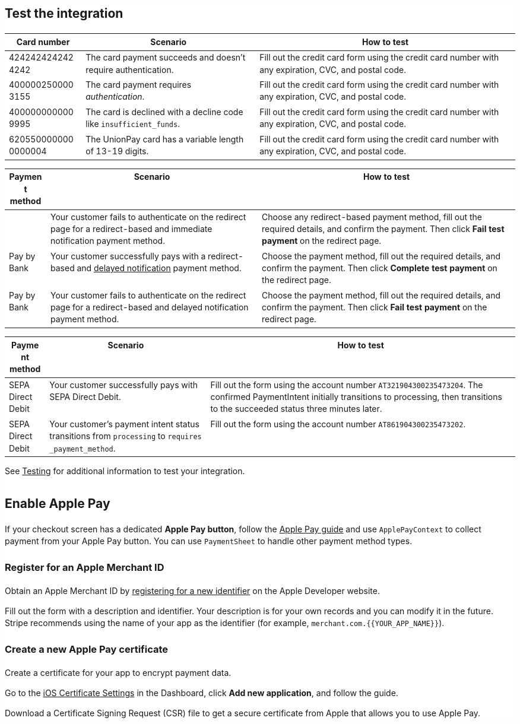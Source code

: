 ## Test the integration

| Card number         | Scenario                                                            | How to test                                                                                           |
| ------------------- | ------------------------------------------------------------------- | ----------------------------------------------------------------------------------------------------- |
| 4242424242424242    | The card payment succeeds and doesn’t require authentication.       | Fill out the credit card form using the credit card number with any expiration, CVC, and postal code. |
| 4000002500003155    | The card payment requires *authentication*.                         | Fill out the credit card form using the credit card number with any expiration, CVC, and postal code. |
| 4000000000009995    | The card is declined with a decline code like `insufficient_funds`. | Fill out the credit card form using the credit card number with any expiration, CVC, and postal code. |
| 6205500000000000004 | The UnionPay card has a variable length of 13-19 digits.            | Fill out the credit card form using the credit card number with any expiration, CVC, and postal code. |

| Payment method | Scenario                                                                                                                                                                   | How to test                                                                                                                                              |
| -------------- | -------------------------------------------------------------------------------------------------------------------------------------------------------------------------- | -------------------------------------------------------------------------------------------------------------------------------------------------------- |
|                | Your customer fails to authenticate on the redirect page for a redirect-based and immediate notification payment method.                                                   | Choose any redirect-based payment method, fill out the required details, and confirm the payment. Then click **Fail test payment** on the redirect page. |
| Pay by Bank    | Your customer successfully pays with a redirect-based and [delayed notification](https://docs.stripe.com/payments/payment-methods.md#payment-notification) payment method. | Choose the payment method, fill out the required details, and confirm the payment. Then click **Complete test payment** on the redirect page.            |
| Pay by Bank    | Your customer fails to authenticate on the redirect page for a redirect-based and delayed notification payment method.                                                     | Choose the payment method, fill out the required details, and confirm the payment. Then click **Fail test payment** on the redirect page.                |

| Payment method    | Scenario                                                                                          | How to test                                                                                                                                                                                       |
| ----------------- | ------------------------------------------------------------------------------------------------- | ------------------------------------------------------------------------------------------------------------------------------------------------------------------------------------------------- |
| SEPA Direct Debit | Your customer successfully pays with SEPA Direct Debit.                                           | Fill out the form using the account number `AT321904300235473204`. The confirmed PaymentIntent initially transitions to processing, then transitions to the succeeded status three minutes later. |
| SEPA Direct Debit | Your customer’s payment intent status transitions from `processing` to `requires_payment_method`. | Fill out the form using the account number `AT861904300235473202`.                                                                                                                                |

See [Testing](https://docs.stripe.com/testing.md) for additional information to test your integration.

## Enable Apple Pay

If your checkout screen has a dedicated **Apple Pay button**, follow the [Apple Pay guide](https://docs.stripe.com/apple-pay.md#present-payment-sheet) and use `ApplePayContext` to collect payment from your Apple Pay button. You can use `PaymentSheet` to handle other payment method types.

### Register for an Apple Merchant ID

Obtain an Apple Merchant ID by [registering for a new identifier](https://developer.apple.com/account/resources/identifiers/add/merchant) on the Apple Developer website.

Fill out the form with a description and identifier. Your description is for your own records and you can modify it in the future. Stripe recommends using the name of your app as the identifier (for example, `merchant.com.{{YOUR_APP_NAME}}`).

### Create a new Apple Pay certificate

Create a certificate for your app to encrypt payment data.

Go to the [iOS Certificate Settings](https://dashboard.stripe.com/settings/ios_certificates) in the Dashboard, click **Add new application**, and follow the guide.

Download a Certificate Signing Request (CSR) file to get a secure certificate from Apple that allows you to use Apple Pay.
